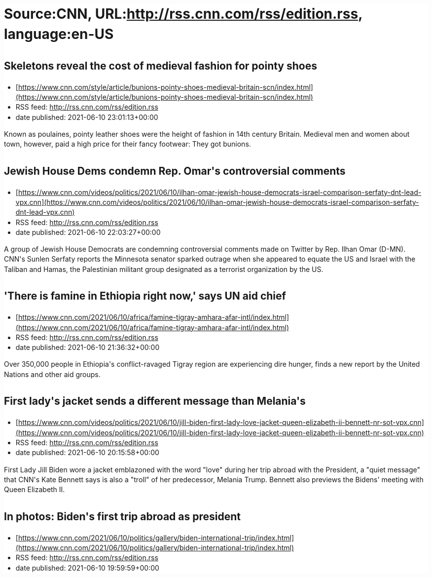 # Source:CNN, URL:http://rss.cnn.com/rss/edition.rss, language:en-US

## Skeletons reveal the cost of medieval fashion for pointy shoes
 - [https://www.cnn.com/style/article/bunions-pointy-shoes-medieval-britain-scn/index.html](https://www.cnn.com/style/article/bunions-pointy-shoes-medieval-britain-scn/index.html)
 - RSS feed: http://rss.cnn.com/rss/edition.rss
 - date published: 2021-06-10 23:01:13+00:00

Known as poulaines, pointy leather shoes were the height of fashion in 14th century Britain. Medieval men and women about town, however, paid a high price for their fancy footwear: They got bunions.

## Jewish House Dems condemn Rep. Omar's controversial comments
 - [https://www.cnn.com/videos/politics/2021/06/10/ilhan-omar-jewish-house-democrats-israel-comparison-serfaty-dnt-lead-vpx.cnn](https://www.cnn.com/videos/politics/2021/06/10/ilhan-omar-jewish-house-democrats-israel-comparison-serfaty-dnt-lead-vpx.cnn)
 - RSS feed: http://rss.cnn.com/rss/edition.rss
 - date published: 2021-06-10 22:03:27+00:00

A group of Jewish House Democrats are condemning controversial comments made on Twitter by Rep. Ilhan Omar (D-MN). CNN's Sunlen Serfaty reports the Minnesota senator sparked outrage when she appeared to equate the US and Israel with the Taliban and Hamas, the Palestinian militant group designated as a terrorist organization by the US.

## 'There is famine in Ethiopia right now,' says UN aid chief
 - [https://www.cnn.com/2021/06/10/africa/famine-tigray-amhara-afar-intl/index.html](https://www.cnn.com/2021/06/10/africa/famine-tigray-amhara-afar-intl/index.html)
 - RSS feed: http://rss.cnn.com/rss/edition.rss
 - date published: 2021-06-10 21:36:32+00:00

Over 350,000 people in Ethiopia's conflict-ravaged Tigray region are experiencing dire hunger, finds a new report by the United Nations and other aid groups.

## First lady's jacket sends a different message than Melania's
 - [https://www.cnn.com/videos/politics/2021/06/10/jill-biden-first-lady-love-jacket-queen-elizabeth-ii-bennett-nr-sot-vpx.cnn](https://www.cnn.com/videos/politics/2021/06/10/jill-biden-first-lady-love-jacket-queen-elizabeth-ii-bennett-nr-sot-vpx.cnn)
 - RSS feed: http://rss.cnn.com/rss/edition.rss
 - date published: 2021-06-10 20:15:58+00:00

First Lady Jill Biden wore a jacket emblazoned with the word "love" during her trip abroad with the President, a "quiet message" that CNN's Kate Bennett says is also a "troll" of her predecessor, Melania Trump. Bennett also previews the Bidens' meeting with Queen Elizabeth II.

## In photos: Biden's first trip abroad as president
 - [https://www.cnn.com/2021/06/10/politics/gallery/biden-international-trip/index.html](https://www.cnn.com/2021/06/10/politics/gallery/biden-international-trip/index.html)
 - RSS feed: http://rss.cnn.com/rss/edition.rss
 - date published: 2021-06-10 19:59:59+00:00
